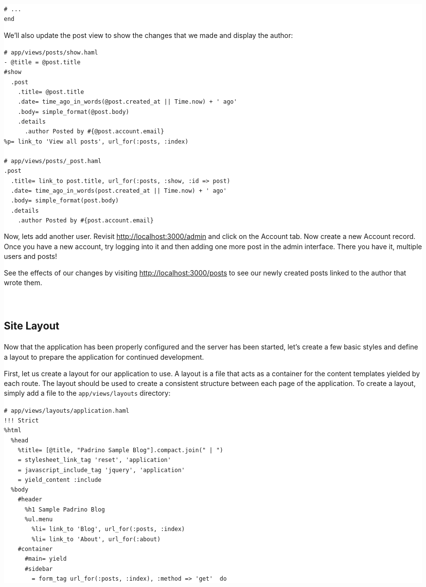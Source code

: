     # ...
    end

We’ll also update the post view to show the changes that we made and display the author:

    # app/views/posts/show.haml
    - @title = @post.title
    #show
      .post
        .title= @post.title
        .date= time_ago_in_words(@post.created_at || Time.now) + ' ago'
        .body= simple_format(@post.body)
        .details
          .author Posted by #{@post.account.email}
    %p= link_to 'View all posts', url_for(:posts, :index)

    # app/views/posts/_post.haml
    .post
      .title= link_to post.title, url_for(:posts, :show, :id => post)
      .date= time_ago_in_words(post.created_at || Time.now) + ' ago'
      .body= simple_format(post.body)
      .details
        .author Posted by #{post.account.email}

Now, lets add another user. Revisit <http://localhost:3000/admin> and click on the Account tab. Now create a new Account record. Once you have a new account, try logging into it and then adding one more post in the admin interface. There you have it, multiple users and posts!

See the effects of our changes by visiting <http://localhost:3000/posts> to see our newly created posts linked to the author that wrote them.

 

## Site Layout

Now that the application has been properly configured and the server has been started, let’s create a few basic styles and define a layout to prepare the application for continued development.

First, let us create a layout for our application to use. A layout is a file that acts as a container for the content templates yielded by each route. The layout should be used to create a consistent structure between each page of the application. To create a layout, simply add a file to the `app/views/layouts` directory:

    # app/views/layouts/application.haml
    !!! Strict
    %html
      %head
        %title= [@title, "Padrino Sample Blog"].compact.join(" | ")
        = stylesheet_link_tag 'reset', 'application'
        = javascript_include_tag 'jquery', 'application'
        = yield_content :include
      %body
        #header
          %h1 Sample Padrino Blog
          %ul.menu
            %li= link_to 'Blog', url_for(:posts, :index)
            %li= link_to 'About', url_for(:about)
        #container
          #main= yield
          #sidebar
            = form_tag url_for(:posts, :index), :method => 'get'  do